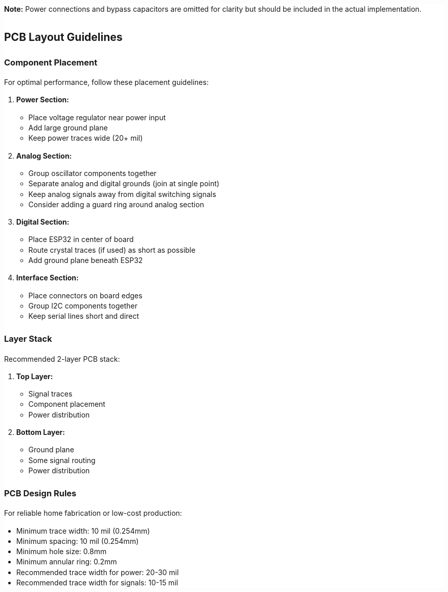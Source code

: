**Note:** Power connections and bypass capacitors are omitted for clarity but should be included in the actual implementation.

## PCB Layout Guidelines

### Component Placement

For optimal performance, follow these placement guidelines:

1. **Power Section:**
   - Place voltage regulator near power input
   - Add large ground plane
   - Keep power traces wide (20+ mil)

2. **Analog Section:**
   - Group oscillator components together
   - Separate analog and digital grounds (join at single point)
   - Keep analog signals away from digital switching signals
   - Consider adding a guard ring around analog section

3. **Digital Section:**
   - Place ESP32 in center of board
   - Route crystal traces (if used) as short as possible
   - Add ground plane beneath ESP32

4. **Interface Section:**
   - Place connectors on board edges
   - Group I2C components together
   - Keep serial lines short and direct

### Layer Stack

Recommended 2-layer PCB stack:

1. **Top Layer:**
   - Signal traces
   - Component placement
   - Power distribution

2. **Bottom Layer:**
   - Ground plane
   - Some signal routing
   - Power distribution

### PCB Design Rules

For reliable home fabrication or low-cost production:

- Minimum trace width: 10 mil (0.254mm)
- Minimum spacing: 10 mil (0.254mm)
- Minimum hole size: 0.8mm
- Minimum annular ring: 0.2mm
- Recommended trace width for power: 20-30 mil
- Recommended trace width for signals: 10-15 mil
